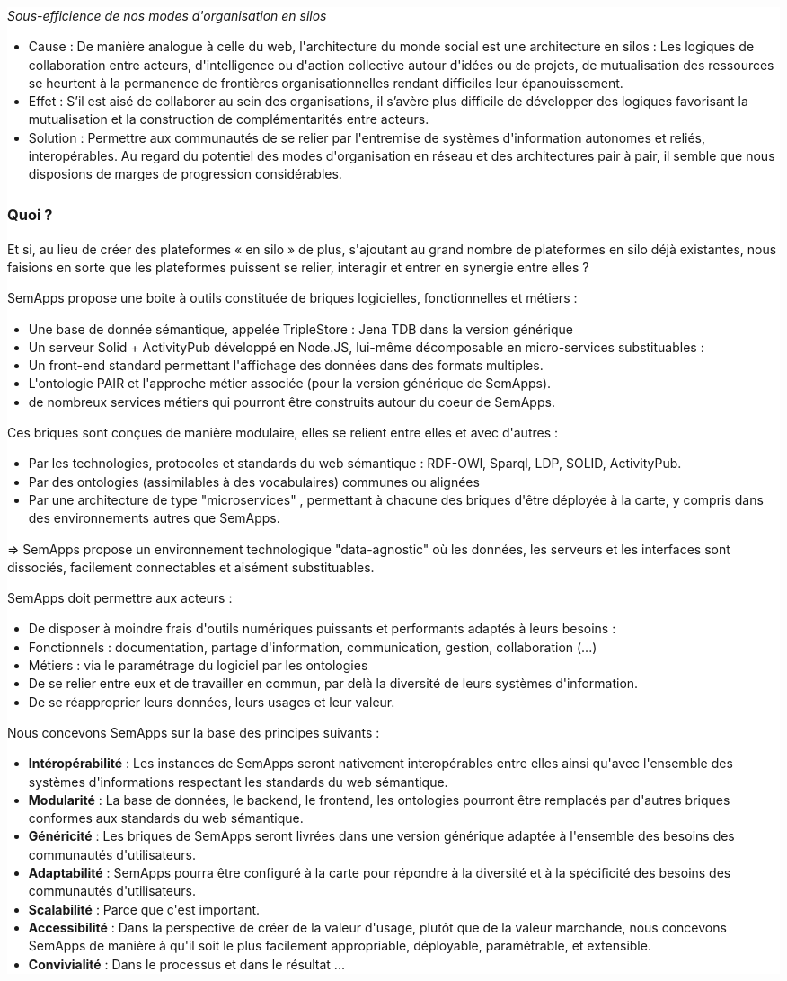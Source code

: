 
*Sous-efficience de nos modes d'organisation en silos*

*	Cause : De manière analogue à celle du web, l'architecture du monde social est une architecture en silos : Les logiques de collaboration entre acteurs, d'intelligence ou d'action collective autour d'idées ou de projets, de mutualisation des ressources se heurtent à la permanence de frontières organisationnelles rendant difficiles leur épanouissement.
*	Effet : S’il est aisé de collaborer au sein des organisations, il s’avère plus difficile de développer des logiques favorisant la mutualisation et la construction de complémentarités entre acteurs.
*	Solution : Permettre aux communautés de se relier par l'entremise de systèmes d'information autonomes et reliés, interopérables. Au regard du potentiel des modes d'organisation en réseau et des architectures pair à pair, il semble que nous disposions de marges de progression considérables.


### Quoi ?

Et si, au lieu de créer des plateformes « en silo » de plus, s'ajoutant au grand nombre de plateformes en silo déjà existantes, nous faisions en sorte que les plateformes puissent se relier, interagir et entrer en synergie entre elles ?

SemApps propose une boite à outils constituée de briques logicielles, fonctionnelles et métiers :

*	Une base de donnée sémantique, appelée TripleStore : Jena TDB dans la version générique
*	Un serveur Solid + ActivityPub développé en Node.JS, lui-même décomposable en micro-services substituables :
*	Un front-end standard permettant l'affichage des données dans des formats multiples.
*	L'ontologie PAIR et l'approche métier associée (pour la version générique de SemApps).
*	de nombreux services métiers qui pourront être construits autour du coeur de SemApps.


Ces briques sont conçues de manière modulaire, elles se relient entre elles et avec d'autres :

* Par les technologies, protocoles et standards du web sémantique : RDF-OWl, Sparql, LDP, SOLID, ActivityPub.
*	Par des ontologies (assimilables à des vocabulaires) communes ou alignées
*	Par une architecture de type "microservices" , permettant à chacune des briques d'être déployée à la carte, y compris dans des environnements autres que SemApps.

=> SemApps propose un environnement technologique "data-agnostic" où les données, les serveurs et les interfaces sont dissociés, facilement connectables et aisément substituables.

SemApps doit permettre aux acteurs :

*	De disposer à moindre frais d'outils numériques puissants et performants adaptés à leurs besoins :
  *	Fonctionnels : documentation, partage d'information, communication, gestion, collaboration (...)
  *	Métiers : via le paramétrage du logiciel par les ontologies
*	De se relier entre eux et de travailler en commun, par delà la diversité de leurs systèmes d'information.
*	De se réapproprier leurs données, leurs usages et leur valeur.

Nous concevons SemApps sur la base des principes suivants :

*	**Intéropérabilité** : Les instances de SemApps seront nativement interopérables entre elles ainsi qu'avec l'ensemble des systèmes d'informations respectant les standards du web sémantique.
*	**Modularité** : La base de données, le backend, le frontend, les ontologies pourront être remplacés par d'autres briques conformes aux standards du web sémantique.
*	**Généricité** : Les briques de SemApps seront livrées dans une version générique adaptée à l'ensemble des besoins des communautés d'utilisateurs.
*	**Adaptabilité** : SemApps pourra être configuré à la carte pour répondre à la diversité et à la spécificité des besoins des communautés d'utilisateurs.
*	**Scalabilité** : Parce que c'est important.
*	**Accessibilité** : Dans la perspective de créer de la valeur d'usage, plutôt que de la valeur marchande, nous concevons SemApps de manière à qu'il soit le plus facilement appropriable, déployable, paramétrable, et extensible.
*	**Convivialité** : Dans le processus et dans le résultat ...
